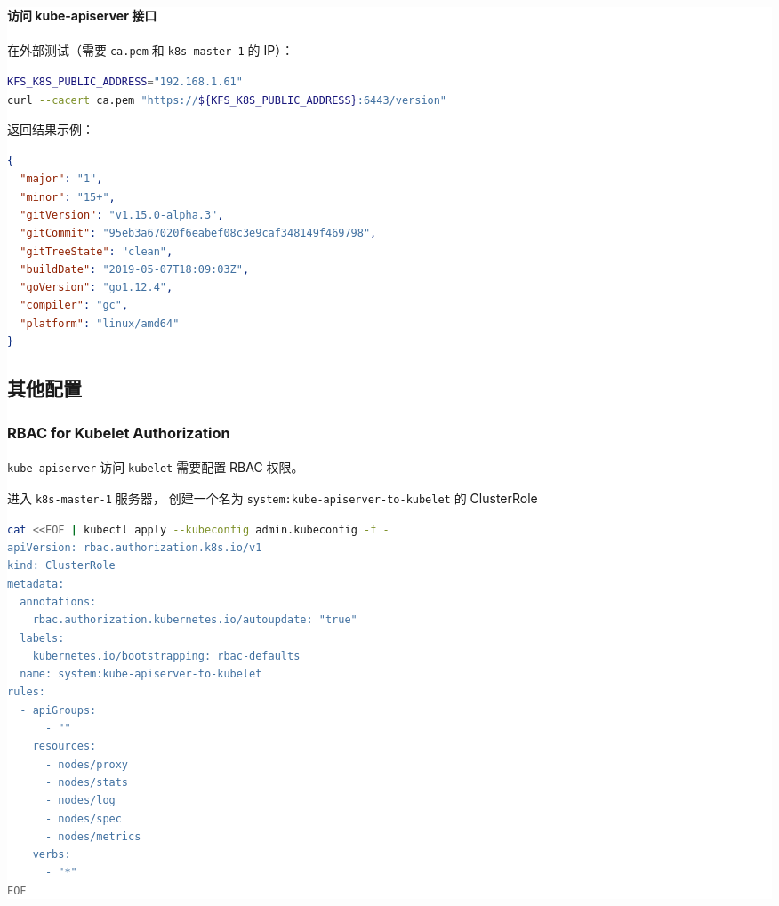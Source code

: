 #### 访问 kube-apiserver 接口

在外部测试（需要 `ca.pem` 和 `k8s-master-1` 的 IP）：

```sh
KFS_K8S_PUBLIC_ADDRESS="192.168.1.61"
curl --cacert ca.pem "https://${KFS_K8S_PUBLIC_ADDRESS}:6443/version"
```

返回结果示例：

```json
{
  "major": "1",
  "minor": "15+",
  "gitVersion": "v1.15.0-alpha.3",
  "gitCommit": "95eb3a67020f6eabef08c3e9caf348149f469798",
  "gitTreeState": "clean",
  "buildDate": "2019-05-07T18:09:03Z",
  "goVersion": "go1.12.4",
  "compiler": "gc",
  "platform": "linux/amd64"
}
```

## 其他配置

### RBAC for Kubelet Authorization

`kube-apiserver` 访问 `kubelet` 需要配置 RBAC 权限。

进入 `k8s-master-1` 服务器，
创建一个名为 `system:kube-apiserver-to-kubelet` 的 ClusterRole

```sh
cat <<EOF | kubectl apply --kubeconfig admin.kubeconfig -f -
apiVersion: rbac.authorization.k8s.io/v1
kind: ClusterRole
metadata:
  annotations:
    rbac.authorization.kubernetes.io/autoupdate: "true"
  labels:
    kubernetes.io/bootstrapping: rbac-defaults
  name: system:kube-apiserver-to-kubelet
rules:
  - apiGroups:
      - ""
    resources:
      - nodes/proxy
      - nodes/stats
      - nodes/log
      - nodes/spec
      - nodes/metrics
    verbs:
      - "*"
EOF
```
